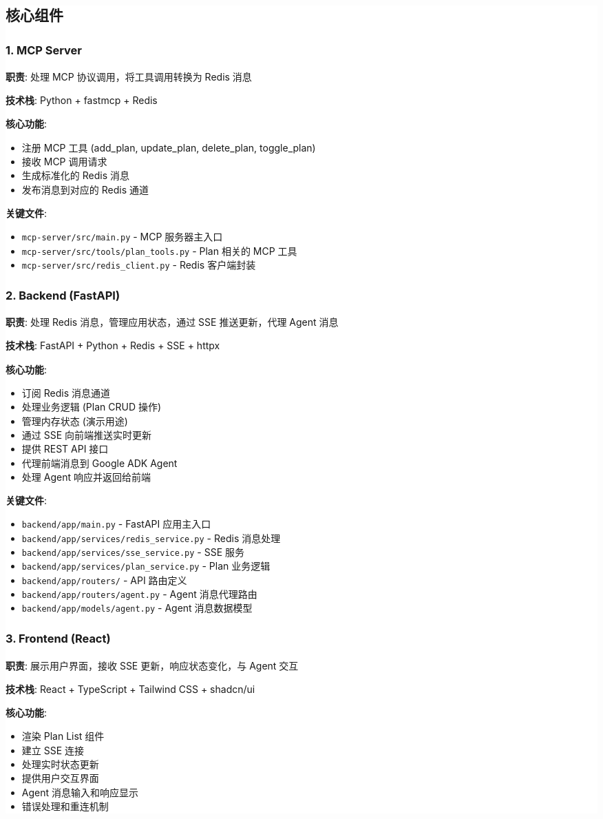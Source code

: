 ## 核心组件

### 1. MCP Server
**职责**: 处理 MCP 协议调用，将工具调用转换为 Redis 消息

**技术栈**: Python + fastmcp + Redis

**核心功能**:
- 注册 MCP 工具 (add_plan, update_plan, delete_plan, toggle_plan)
- 接收 MCP 调用请求
- 生成标准化的 Redis 消息
- 发布消息到对应的 Redis 通道

**关键文件**:
- `mcp-server/src/main.py` - MCP 服务器主入口
- `mcp-server/src/tools/plan_tools.py` - Plan 相关的 MCP 工具
- `mcp-server/src/redis_client.py` - Redis 客户端封装

### 2. Backend (FastAPI)
**职责**: 处理 Redis 消息，管理应用状态，通过 SSE 推送更新，代理 Agent 消息

**技术栈**: FastAPI + Python + Redis + SSE + httpx

**核心功能**:
- 订阅 Redis 消息通道
- 处理业务逻辑 (Plan CRUD 操作)
- 管理内存状态 (演示用途)
- 通过 SSE 向前端推送实时更新
- 提供 REST API 接口
- 代理前端消息到 Google ADK Agent
- 处理 Agent 响应并返回给前端

**关键文件**:
- `backend/app/main.py` - FastAPI 应用主入口
- `backend/app/services/redis_service.py` - Redis 消息处理
- `backend/app/services/sse_service.py` - SSE 服务
- `backend/app/services/plan_service.py` - Plan 业务逻辑
- `backend/app/routers/` - API 路由定义
- `backend/app/routers/agent.py` - Agent 消息代理路由
- `backend/app/models/agent.py` - Agent 消息数据模型

### 3. Frontend (React)
**职责**: 展示用户界面，接收 SSE 更新，响应状态变化，与 Agent 交互

**技术栈**: React + TypeScript + Tailwind CSS + shadcn/ui

**核心功能**:
- 渲染 Plan List 组件
- 建立 SSE 连接
- 处理实时状态更新
- 提供用户交互界面
- Agent 消息输入和响应显示
- 错误处理和重连机制

